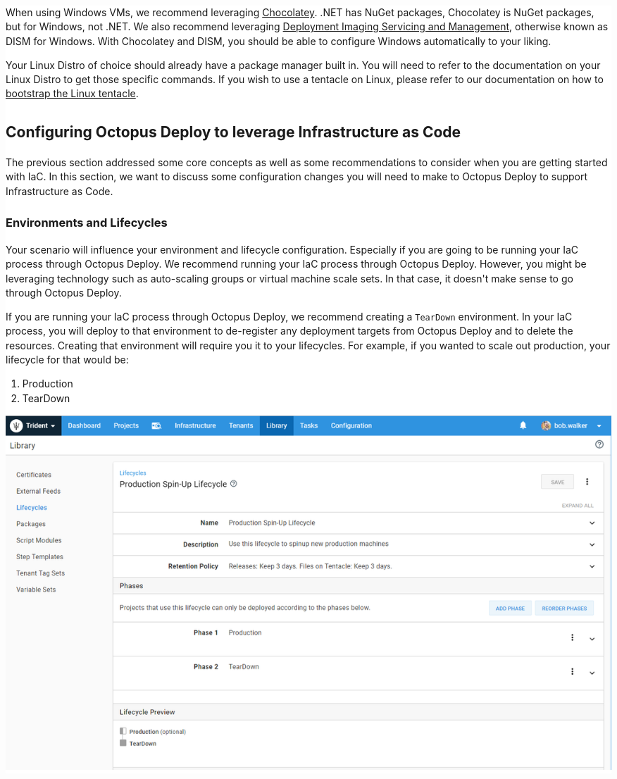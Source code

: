 When using Windows VMs, we recommend leveraging [Chocolatey](https://chocolatey.org/).  .NET has NuGet packages, Chocolatey is NuGet packages, but for Windows, not .NET.  We also recommend leveraging [Deployment Imaging Servicing and Management](https://docs.microsoft.com/en-us/windows-hardware/manufacture/desktop/dism---deployment-image-servicing-and-management-technical-reference-for-windows), otherwise known as DISM for Windows.  With Chocolatey and DISM, you should be able to configure Windows automatically to your liking.

Your Linux Distro of choice should already have a package manager built in.  You will need to refer to the documentation on your Linux Distro to get those specific commands.  If you wish to use a tentacle on Linux, please refer to our documentation on how to [bootstrap the Linux tentacle](https://octopus.com/docs/infrastructure/deployment-targets/linux/tentacle).

## Configuring Octopus Deploy to leverage Infrastructure as Code

The previous section addressed some core concepts as well as some recommendations to consider when you are getting started with IaC.  In this section, we want to discuss some configuration changes you will need to make to Octopus Deploy to support Infrastructure as Code.

### Environments and Lifecycles

Your scenario will influence your environment and lifecycle configuration.  Especially if you are going to be running your IaC process through Octopus Deploy.  We recommend running your IaC process through Octopus Deploy.  However, you might be leveraging technology such as auto-scaling groups or virtual machine scale sets.  In that case, it doesn't make sense to go through Octopus Deploy.  

If you are running your IaC process through Octopus Deploy, we recommend creating a `TearDown` environment.  In your IaC process, you will deploy to that environment to de-register any deployment targets from Octopus Deploy and to delete the resources.  Creating that environment will require you it to your lifecycles.  For example, if you wanted to scale out production, your lifecycle for that would be:

1. Production
2. TearDown

![](production-spin-up-lifecycle.png)
